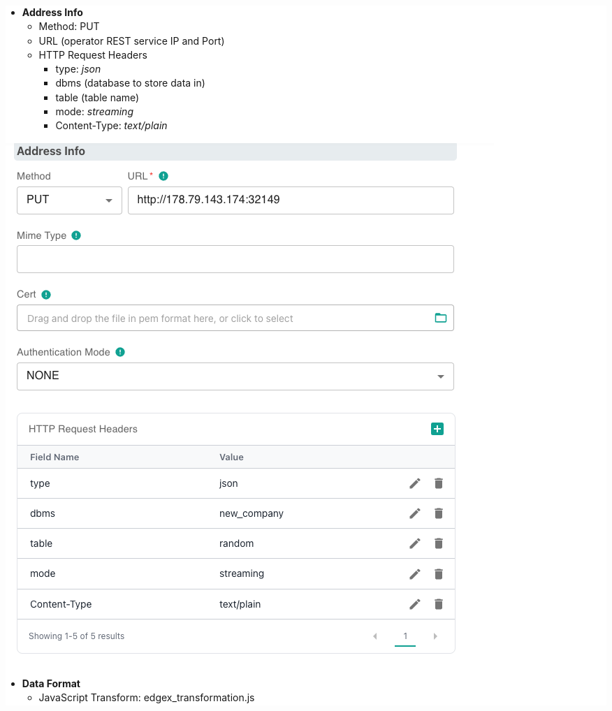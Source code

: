 * **Address Info**
  * Method: PUT 
  * URL (operator REST service IP and Port)
  * HTTP Request Headers
    * type: _json_
    * dbms (database to store data in)
    * table (table name)
    * mode: _streaming_
    * Content-Type: _text/plain_

![Address Information](../../imgs/edgex_put_address_info.png)

* **Data Format**
  * JavaScript Transform: edgex_transformation.js 
